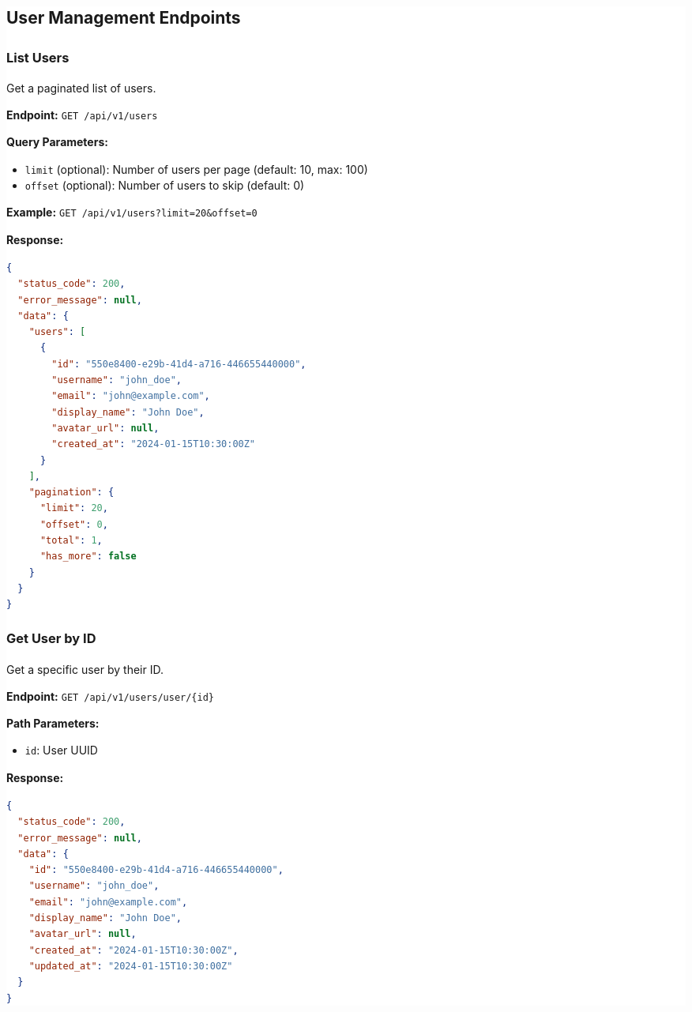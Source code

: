 
## User Management Endpoints

### List Users
Get a paginated list of users.

**Endpoint:** `GET /api/v1/users`

**Query Parameters:**
- `limit` (optional): Number of users per page (default: 10, max: 100)
- `offset` (optional): Number of users to skip (default: 0)

**Example:** `GET /api/v1/users?limit=20&offset=0`

**Response:**
```json
{
  "status_code": 200,
  "error_message": null,
  "data": {
    "users": [
      {
        "id": "550e8400-e29b-41d4-a716-446655440000",
        "username": "john_doe",
        "email": "john@example.com",
        "display_name": "John Doe",
        "avatar_url": null,
        "created_at": "2024-01-15T10:30:00Z"
      }
    ],
    "pagination": {
      "limit": 20,
      "offset": 0,
      "total": 1,
      "has_more": false
    }
  }
}
```

### Get User by ID
Get a specific user by their ID.

**Endpoint:** `GET /api/v1/users/user/{id}`

**Path Parameters:**
- `id`: User UUID

**Response:**
```json
{
  "status_code": 200,
  "error_message": null,
  "data": {
    "id": "550e8400-e29b-41d4-a716-446655440000",
    "username": "john_doe",
    "email": "john@example.com",
    "display_name": "John Doe",
    "avatar_url": null,
    "created_at": "2024-01-15T10:30:00Z",
    "updated_at": "2024-01-15T10:30:00Z"
  }
}
```
